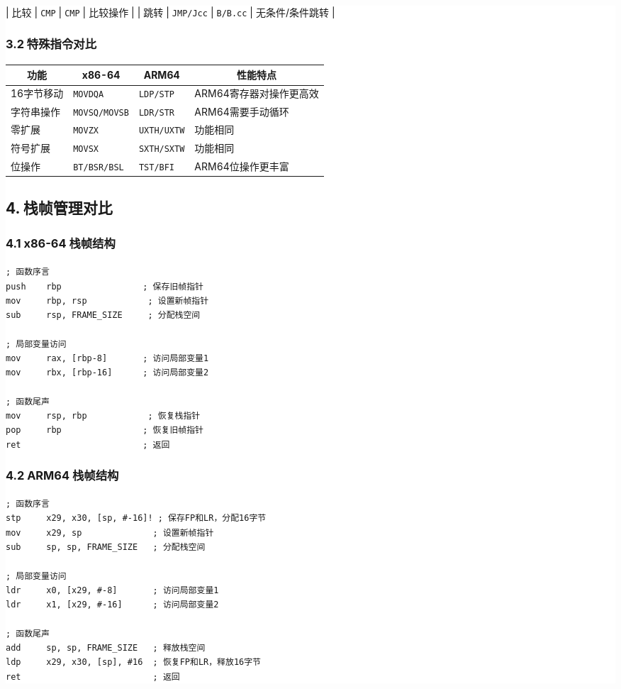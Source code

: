 | 比较 | `CMP` | `CMP` | 比较操作 |
| 跳转 | `JMP/Jcc` | `B/B.cc` | 无条件/条件跳转 |

### 3.2 特殊指令对比

| 功能 | x86-64 | ARM64 | 性能特点 |
|------|--------|-------|----------|
| 16字节移动 | `MOVDQA` | `LDP/STP` | ARM64寄存器对操作更高效 |
| 字符串操作 | `MOVSQ/MOVSB` | `LDR/STR` | ARM64需要手动循环 |
| 零扩展 | `MOVZX` | `UXTH/UXTW` | 功能相同 |
| 符号扩展 | `MOVSX` | `SXTH/SXTW` | 功能相同 |
| 位操作 | `BT/BSR/BSL` | `TST/BFI` | ARM64位操作更丰富 |

## 4. 栈帧管理对比

### 4.1 x86-64 栈帧结构
```assembly
; 函数序言
push    rbp                ; 保存旧帧指针
mov     rbp, rsp            ; 设置新帧指针
sub     rsp, FRAME_SIZE     ; 分配栈空间

; 局部变量访问
mov     rax, [rbp-8]       ; 访问局部变量1
mov     rbx, [rbp-16]      ; 访问局部变量2

; 函数尾声
mov     rsp, rbp            ; 恢复栈指针
pop     rbp                ; 恢复旧帧指针
ret                        ; 返回
```

### 4.2 ARM64 栈帧结构
```assembly
; 函数序言
stp     x29, x30, [sp, #-16]! ; 保存FP和LR，分配16字节
mov     x29, sp              ; 设置新帧指针
sub     sp, sp, FRAME_SIZE   ; 分配栈空间

; 局部变量访问
ldr     x0, [x29, #-8]       ; 访问局部变量1
ldr     x1, [x29, #-16]      ; 访问局部变量2

; 函数尾声
add     sp, sp, FRAME_SIZE   ; 释放栈空间
ldp     x29, x30, [sp], #16  ; 恢复FP和LR，释放16字节
ret                          ; 返回
```
